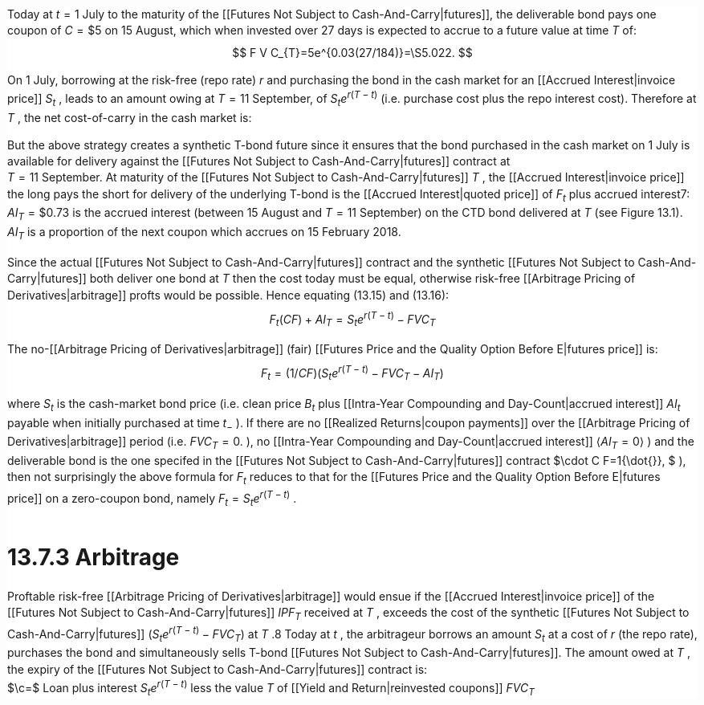 Today at $t=1$ July to the maturity of the [[Futures Not Subject to Cash-And-Carry|futures]], the deliverable bond pays one coupon of $C=\$5$ on 15 August, which when invested over 27 days is expected to accrue to a future value at time $T$ of:  
$$
F V C_{T}=5e^{0.03(27/184)}=\S5.022.
$$  

On 1 July, borrowing at the risk-free (repo rate) $r$ and purchasing the bond in the cash market for an [[Accrued Interest|invoice price]] $S_{t}$ , leads to an amount owing at $T=11$ September, of $S_{t}e^{r(T-t)}$ (i.e. purchase cost plus the repo interest cost). Therefore at $T$ , the net cost-of-carry in the cash market is:  

But the above strategy creates a synthetic T-bond future since it ensures that the bond purchased in the cash market on 1 July is available for delivery against the [[Futures Not Subject to Cash-And-Carry|futures]] contract at  
$T=11$ September. At maturity of the [[Futures Not Subject to Cash-And-Carry|futures]] $T$ , the [[Accrued Interest|invoice price]] the long pays the short for delivery of the underlying T-bond is the [[Accrued Interest|quoted price]] of $F_{t}$ plus accrued interest7:  
$A I_{T}=\$0.73$ is the accrued interest (between 15 August and $T=11$ September) on the CTD bond delivered at $T$ (see Figure 13.1). $A I_{T}$ is a proportion of the next coupon which accrues on 15 February 2018.  

Since the actual [[Futures Not Subject to Cash-And-Carry|futures]] contract and the synthetic [[Futures Not Subject to Cash-And-Carry|futures]] both deliver one bond at $T$ then the cost today must be equal, otherwise risk-free [[Arbitrage Pricing of Derivatives|arbitrage]] profts would be possible. Hence equating (13.15) and (13.16):  
$$
F_{t}(C F)+A I_{T}=S_{t}e^{r(T-t)}-F V C_{T}
$$  

The no-[[Arbitrage Pricing of Derivatives|arbitrage]] (fair) [[Futures Price and the Quality Option Before E|futures price]] is:  
$$
F_{t}=(1/C F)(S_{t}e^{r(T-t)}-F V C_{T}-A I_{T})
$$  

where $S_{t}$ is the cash-market bond price (i.e. clean price $B_{t}$ plus [[Intra-Year Compounding and Day-Count|accrued interest]] $A I_{t}$ payable when initially purchased at time $t_{-}$ ). If there are no [[Realized Returns|coupon payments]] over the [[Arbitrage Pricing of Derivatives|arbitrage]] period (i.e. $F V C_{T}=0.$ ), no [[Intra-Year Compounding and Day-Count|accrued interest]] $\langle A I_{T}=0\rangle$ ) and the deliverable bond is the one specifed in the [[Futures Not Subject to Cash-And-Carry|futures]] contract $\cdot C F=1{\dot{}}, $ ), then not surprisingly the above formula for $F_{t}$ reduces to that for the [[Futures Price and the Quality Option Before E|futures price]] on a zero-coupon bond, namely $F_{t}=S_{t}e^{r(T-t)}$ .  

# 13.7.3 Arbitrage  

Proftable risk-free [[Arbitrage Pricing of Derivatives|arbitrage]] would ensue if the [[Accrued Interest|invoice price]] of the [[Futures Not Subject to Cash-And-Carry|futures]] ${I P F}_{T}$ received at $T$ , exceeds the cost of the synthetic [[Futures Not Subject to Cash-And-Carry|futures]] $(S_{t}e^{r(T-t)}-F V C_{T})$ at $T$ .8 Today at $t$ , the arbitrageur borrows an amount $S_{t}$ at a cost of $r$ (the repo rate), purchases the bond and simultaneously sells T-bond [[Futures Not Subject to Cash-And-Carry|futures]]. The amount owed at $T$ , the expiry of the [[Futures Not Subject to Cash-And-Carry|futures]] contract is:  
$\c=$ Loan plus interest $S_{t}e^{r(T-t)}$ less the value $T$ of [[Yield and Return|reinvested coupons]] $F V C_{T}$  
